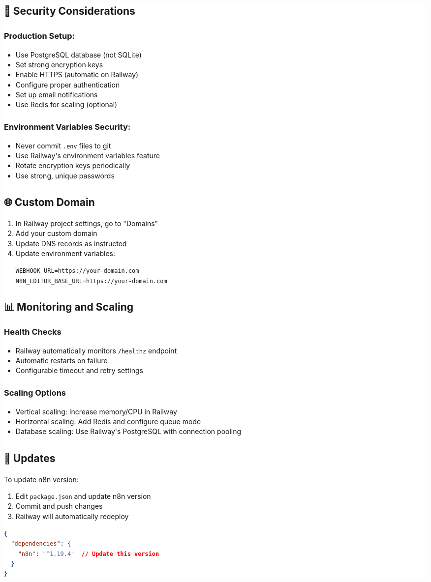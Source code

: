 ## 🔐 Security Considerations

### Production Setup:
- Use PostgreSQL database (not SQLite)
- Set strong encryption keys
- Enable HTTPS (automatic on Railway)
- Configure proper authentication
- Set up email notifications
- Use Redis for scaling (optional)

### Environment Variables Security:
- Never commit `.env` files to git
- Use Railway's environment variables feature
- Rotate encryption keys periodically
- Use strong, unique passwords

## 🌐 Custom Domain

1. In Railway project settings, go to "Domains"
2. Add your custom domain
3. Update DNS records as instructed
4. Update environment variables:
   ```
   WEBHOOK_URL=https://your-domain.com
   N8N_EDITOR_BASE_URL=https://your-domain.com
   ```

## 📊 Monitoring and Scaling

### Health Checks
- Railway automatically monitors `/healthz` endpoint
- Automatic restarts on failure
- Configurable timeout and retry settings

### Scaling Options
- Vertical scaling: Increase memory/CPU in Railway
- Horizontal scaling: Add Redis and configure queue mode
- Database scaling: Use Railway's PostgreSQL with connection pooling

## 🔄 Updates

To update n8n version:

1. Edit `package.json` and update n8n version
2. Commit and push changes
3. Railway will automatically redeploy

```json
{
  "dependencies": {
    "n8n": "^1.19.4"  // Update this version
  }
}
```
